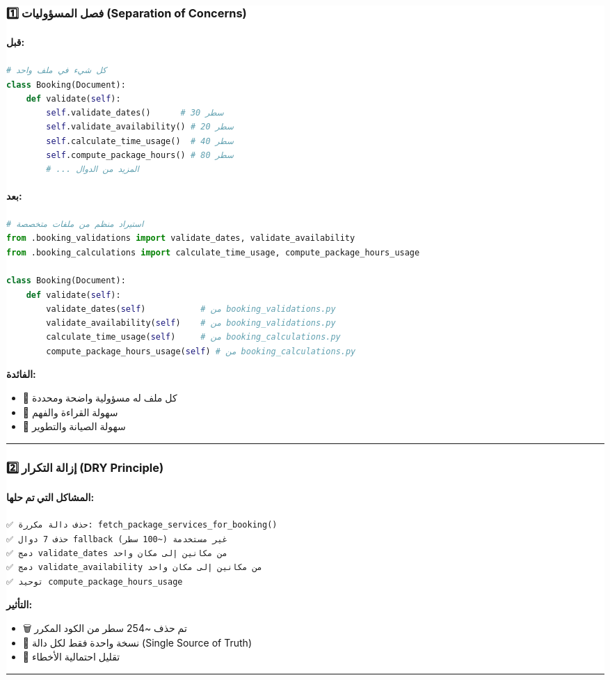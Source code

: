 ### 1️⃣ فصل المسؤوليات (Separation of Concerns)

#### قبل:
```python
# كل شيء في ملف واحد
class Booking(Document):
    def validate(self):
        self.validate_dates()      # 30 سطر
        self.validate_availability() # 20 سطر
        self.calculate_time_usage()  # 40 سطر
        self.compute_package_hours() # 80 سطر
        # ... المزيد من الدوال
```

#### بعد:
```python
# استيراد منظم من ملفات متخصصة
from .booking_validations import validate_dates, validate_availability
from .booking_calculations import calculate_time_usage, compute_package_hours_usage

class Booking(Document):
    def validate(self):
        validate_dates(self)           # من booking_validations.py
        validate_availability(self)    # من booking_validations.py
        calculate_time_usage(self)     # من booking_calculations.py
        compute_package_hours_usage(self) # من booking_calculations.py
```

**الفائدة:**
- 🎯 كل ملف له مسؤولية واضحة ومحددة
- 📖 سهولة القراءة والفهم
- 🔧 سهولة الصيانة والتطوير

---

### 2️⃣ إزالة التكرار (DRY Principle)

#### المشاكل التي تم حلها:
```
✅ حذف دالة مكررة: fetch_package_services_for_booking()
✅ حذف 7 دوال fallback غير مستخدمة (~100 سطر)
✅ دمج validate_dates من مكانين إلى مكان واحد
✅ دمج validate_availability من مكانين إلى مكان واحد
✅ توحيد compute_package_hours_usage
```

**التأثير:**
- 🗑️ تم حذف ~254 سطر من الكود المكرر
- 🎯 نسخة واحدة فقط لكل دالة (Single Source of Truth)
- 🐛 تقليل احتمالية الأخطاء

---
